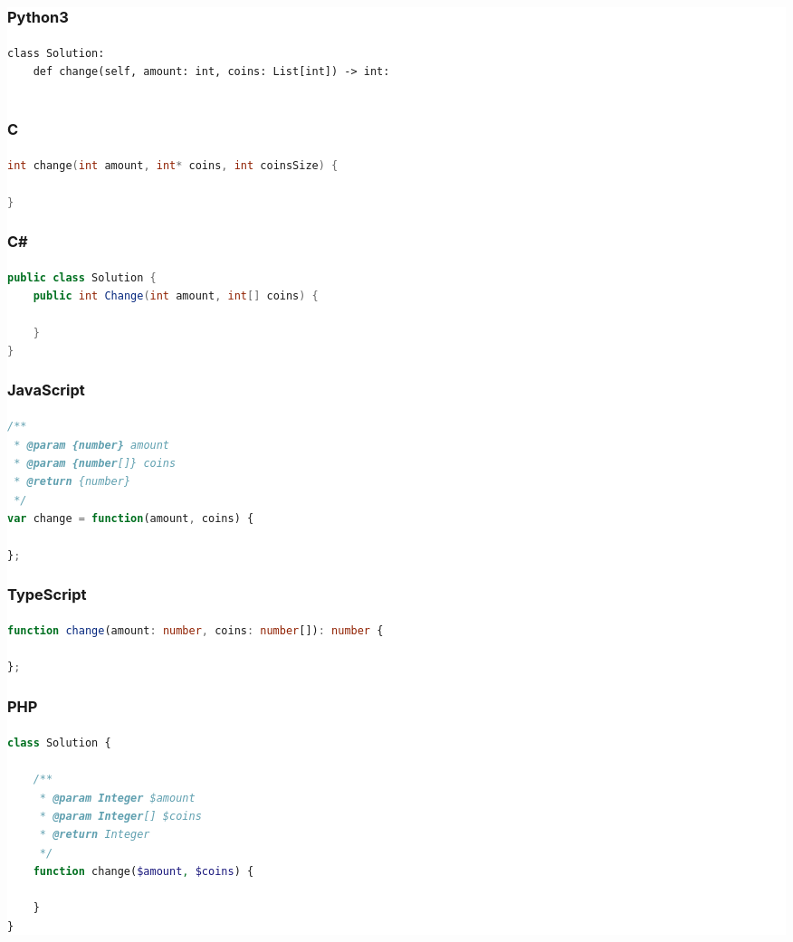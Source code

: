 ### Python3

```python3
class Solution:
    def change(self, amount: int, coins: List[int]) -> int:
        
```

### C

```c
int change(int amount, int* coins, int coinsSize) {
    
}
```

### C#

```csharp
public class Solution {
    public int Change(int amount, int[] coins) {
        
    }
}
```

### JavaScript

```javascript
/**
 * @param {number} amount
 * @param {number[]} coins
 * @return {number}
 */
var change = function(amount, coins) {
    
};
```

### TypeScript

```typescript
function change(amount: number, coins: number[]): number {
    
};
```

### PHP

```php
class Solution {

    /**
     * @param Integer $amount
     * @param Integer[] $coins
     * @return Integer
     */
    function change($amount, $coins) {
        
    }
}
```

